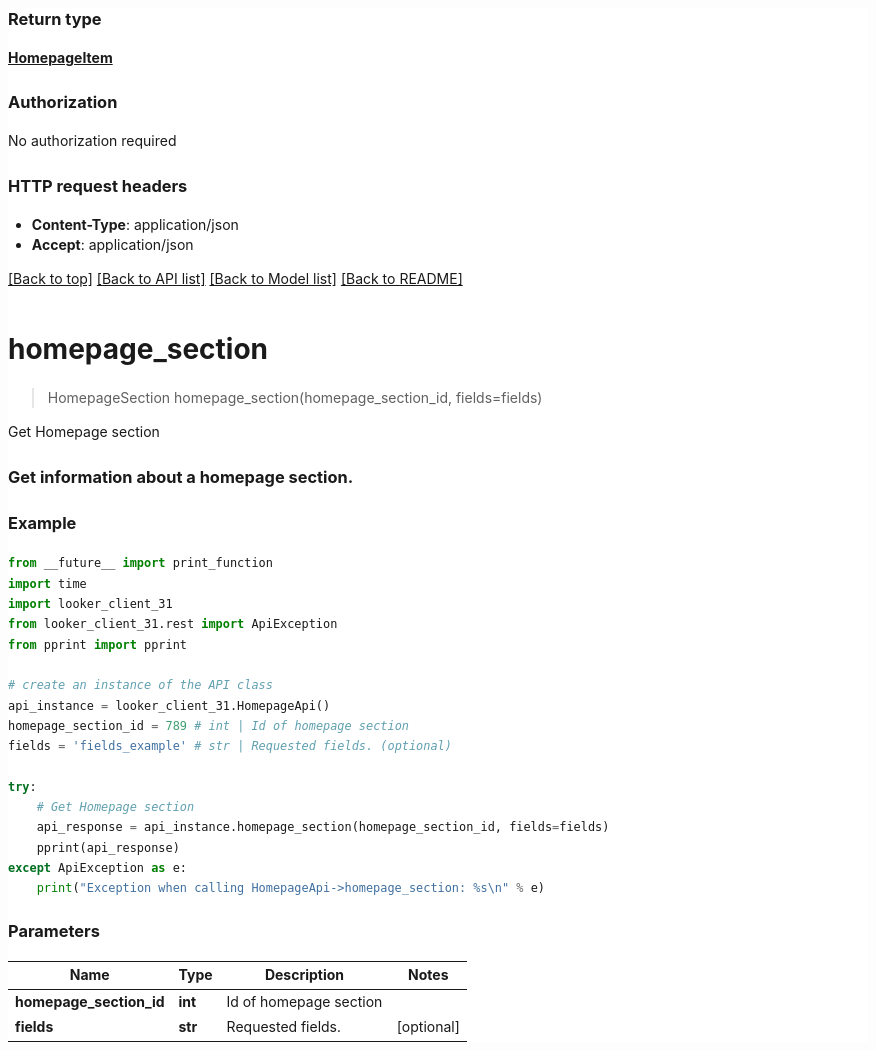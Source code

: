 ### Return type

[**HomepageItem**](HomepageItem.md)

### Authorization

No authorization required

### HTTP request headers

 - **Content-Type**: application/json
 - **Accept**: application/json

[[Back to top]](#) [[Back to API list]](../README.md#documentation-for-api-endpoints) [[Back to Model list]](../README.md#documentation-for-models) [[Back to README]](../README.md)

# **homepage_section**
> HomepageSection homepage_section(homepage_section_id, fields=fields)

Get Homepage section

### Get information about a homepage section. 

### Example
```python
from __future__ import print_function
import time
import looker_client_31
from looker_client_31.rest import ApiException
from pprint import pprint

# create an instance of the API class
api_instance = looker_client_31.HomepageApi()
homepage_section_id = 789 # int | Id of homepage section
fields = 'fields_example' # str | Requested fields. (optional)

try:
    # Get Homepage section
    api_response = api_instance.homepage_section(homepage_section_id, fields=fields)
    pprint(api_response)
except ApiException as e:
    print("Exception when calling HomepageApi->homepage_section: %s\n" % e)
```

### Parameters

Name | Type | Description  | Notes
------------- | ------------- | ------------- | -------------
 **homepage_section_id** | **int**| Id of homepage section | 
 **fields** | **str**| Requested fields. | [optional] 
